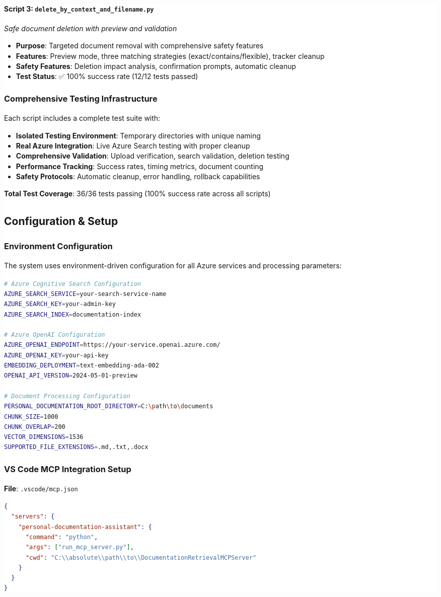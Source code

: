 #### Script 3: `delete_by_context_and_filename.py`

_Safe document deletion with preview and validation_

- **Purpose**: Targeted document removal with comprehensive safety features
- **Features**: Preview mode, three matching strategies (exact/contains/flexible), tracker cleanup
- **Safety Features**: Deletion impact analysis, confirmation prompts, automatic cleanup
- **Test Status**: ✅ 100% success rate (12/12 tests passed)

### Comprehensive Testing Infrastructure

Each script includes a complete test suite with:

- **Isolated Testing Environment**: Temporary directories with unique naming
- **Real Azure Integration**: Live Azure Search testing with proper cleanup
- **Comprehensive Validation**: Upload verification, search validation, deletion testing
- **Performance Tracking**: Success rates, timing metrics, document counting
- **Safety Protocols**: Automatic cleanup, error handling, rollback capabilities

**Total Test Coverage**: 36/36 tests passing (100% success rate across all scripts)

## Configuration & Setup

### Environment Configuration

The system uses environment-driven configuration for all Azure services and processing parameters:

```bash
# Azure Cognitive Search Configuration
AZURE_SEARCH_SERVICE=your-search-service-name
AZURE_SEARCH_KEY=your-admin-key
AZURE_SEARCH_INDEX=documentation-index

# Azure OpenAI Configuration
AZURE_OPENAI_ENDPOINT=https://your-service.openai.azure.com/
AZURE_OPENAI_KEY=your-api-key
EMBEDDING_DEPLOYMENT=text-embedding-ada-002
OPENAI_API_VERSION=2024-05-01-preview

# Document Processing Configuration
PERSONAL_DOCUMENTATION_ROOT_DIRECTORY=C:\path\to\documents
CHUNK_SIZE=1000
CHUNK_OVERLAP=200
VECTOR_DIMENSIONS=1536
SUPPORTED_FILE_EXTENSIONS=.md,.txt,.docx
```

### VS Code MCP Integration Setup

**File**: `.vscode/mcp.json`

```json
{
  "servers": {
    "personal-documentation-assistant": {
      "command": "python",
      "args": ["run_mcp_server.py"],
      "cwd": "C:\\absolute\\path\\to\\DocumentationRetrievalMCPServer"
    }
  }
}
```
